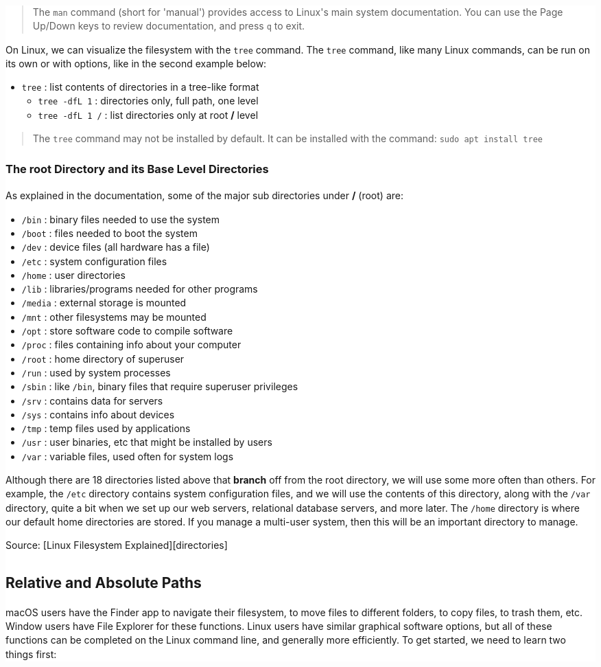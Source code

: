 > The `man` command (short for 'manual') provides access to Linux's main system documentation.
> You can use the Page Up/Down keys to review documentation, and press `q` to exit.

On Linux, we can visualize the filesystem with the `tree` command.
The `tree` command, like many Linux commands, can be run on its own or with options, like in the second example below:

- `tree` : list contents of directories in a tree-like format
    - `tree -dfL 1` : directories only, full path, one level
    - `tree -dfL 1 /` : list directories only at root **/** level

> The `tree` command may not be installed by default.
> It can be installed with the command: `sudo apt install tree`

### The root Directory and its Base Level Directories

As explained in the documentation, some of the major sub directories under **/** (root) are:

- `/bin` : binary files needed to use the system
- `/boot`  : files needed to boot the system
- `/dev` : device files (all hardware has a file)
- `/etc` : system configuration files
- `/home` : user directories
- `/lib` : libraries/programs needed for other programs
- `/media` : external storage is mounted
- `/mnt` : other filesystems may be mounted
- `/opt` : store software code to compile software
- `/proc` : files containing info about your computer
- `/root` : home directory of superuser
- `/run` : used by system processes
- `/sbin` : like ``/bin``, binary files that require superuser privileges
- `/srv` : contains data for servers
- `/sys` : contains info about devices
- `/tmp` : temp files used by applications
- `/usr` : user binaries, etc that might be installed by users
- `/var` : variable files, used often for system logs

Although there are 18 directories listed above that **branch** off from the root directory, we will use some more often than others.
For example, the `/etc` directory contains system configuration files, and we will use the contents of this directory,
along with the `/var` directory, quite a bit when we set up our web servers, relational database servers, and more later.
The `/home` directory is where our default home directories are stored.
If you manage a multi-user system, then this will be an important directory to manage. 

Source: [Linux Filesystem Explained][directories]

## Relative and Absolute Paths

macOS users have the Finder app to navigate their filesystem, to move files to different folders, to copy files, to trash them, etc.
Window users have File Explorer for these functions.
Linux users have similar graphical software options, but all of these functions can be completed on the Linux command line,
and generally more efficiently.
To get started, we need to learn two things first:
